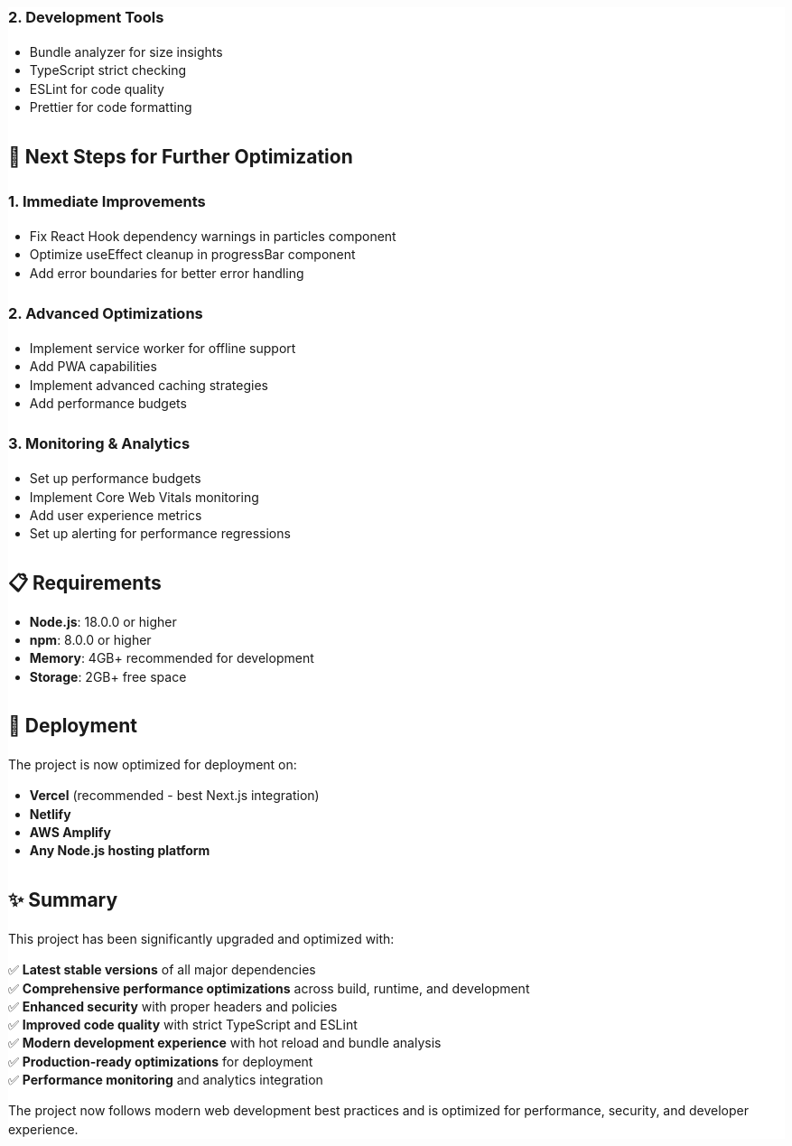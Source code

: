 ### 2. **Development Tools**
- Bundle analyzer for size insights
- TypeScript strict checking
- ESLint for code quality
- Prettier for code formatting

## 🎯 Next Steps for Further Optimization

### 1. **Immediate Improvements**
- Fix React Hook dependency warnings in particles component
- Optimize useEffect cleanup in progressBar component
- Add error boundaries for better error handling

### 2. **Advanced Optimizations**
- Implement service worker for offline support
- Add PWA capabilities
- Implement advanced caching strategies
- Add performance budgets

### 3. **Monitoring & Analytics**
- Set up performance budgets
- Implement Core Web Vitals monitoring
- Add user experience metrics
- Set up alerting for performance regressions

## 📋 Requirements

- **Node.js**: 18.0.0 or higher
- **npm**: 8.0.0 or higher
- **Memory**: 4GB+ recommended for development
- **Storage**: 2GB+ free space

## 🚀 Deployment

The project is now optimized for deployment on:
- **Vercel** (recommended - best Next.js integration)
- **Netlify**
- **AWS Amplify**
- **Any Node.js hosting platform**

## ✨ Summary

This project has been significantly upgraded and optimized with:

✅ **Latest stable versions** of all major dependencies  
✅ **Comprehensive performance optimizations** across build, runtime, and development  
✅ **Enhanced security** with proper headers and policies  
✅ **Improved code quality** with strict TypeScript and ESLint  
✅ **Modern development experience** with hot reload and bundle analysis  
✅ **Production-ready optimizations** for deployment  
✅ **Performance monitoring** and analytics integration  

The project now follows modern web development best practices and is optimized for performance, security, and developer experience.
